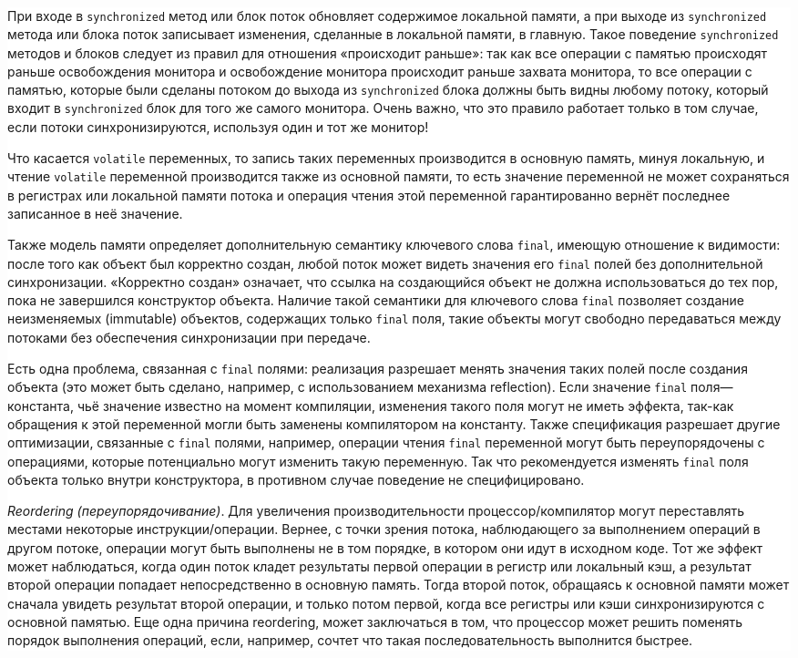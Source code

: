 При входе в `synchronized` метод или блок поток обновляет содержимое локальной памяти, а при выходе из `synchronized` 
метода или блока поток записывает изменения, сделанные в локальной памяти, в главную. Такое поведение `synchronized` 
методов и блоков следует из правил для отношения «происходит раньше»: так как все операции с памятью происходят раньше 
освобождения монитора и освобождение монитора происходит раньше захвата монитора, то все операции с памятью, которые были 
сделаны потоком до выхода из `synchronized` блока должны быть видны любому потоку, который входит в `synchronized` блок 
для того же самого монитора. Очень важно, что это правило работает только в том случае, если потоки синхронизируются, 
используя один и тот же монитор!

Что касается `volatile` переменных, то запись таких переменных производится в основную память, минуя локальную, и 
чтение `volatile` переменной производится также из основной памяти, то есть значение переменной не может сохраняться в 
регистрах или локальной памяти потока и операция чтения этой переменной гарантированно вернёт последнее записанное в 
неё значение.

Также модель памяти определяет дополнительную семантику ключевого слова `final`, имеющую отношение к видимости: после 
того как объект был корректно создан, любой поток может видеть значения его `final` полей без дополнительной синхронизации. 
«Корректно создан» означает, что ссылка на создающийся объект не должна использоваться до тех пор, пока не завершился 
конструктор объекта. Наличие такой семантики для ключевого слова `final` позволяет создание неизменяемых (immutable) 
объектов, содержащих только `final` поля, такие объекты могут свободно передаваться между потоками без обеспечения 
синхронизации при передаче.

Есть одна проблема, связанная с `final` полями: реализация разрешает менять значения таких полей после создания объекта 
(это может быть сделано, например, с использованием механизма reflection). Если значение `final` поля—константа, чьё 
значение известно на момент компиляции, изменения такого поля могут не иметь эффекта, так-как обращения к этой переменной 
могли быть заменены компилятором на константу. Также спецификация разрешает другие оптимизации, связанные с `final` 
полями, например, операции чтения `final` переменной могут быть переупорядочены с операциями, которые потенциально могут 
изменить такую переменную. Так что рекомендуется изменять `final` поля объекта только внутри конструктора, в противном 
случае поведение не специфицировано.

_Reordering (переупорядочивание)_. Для увеличения производительности процессор/компилятор могут переставлять местами 
некоторые инструкции/операции. Вернее, с точки зрения потока, наблюдающего за выполнением операций в другом потоке, 
операции могут быть выполнены не в том порядке, в котором они идут в исходном коде. Тот же эффект может наблюдаться, 
когда один поток кладет результаты первой операции в регистр или локальный кэш, а результат второй операции попадает 
непосредственно в основную память. Тогда второй поток, обращаясь к основной памяти может сначала увидеть результат 
второй операции, и только потом первой, когда все регистры или кэши синхронизируются с основной памятью. Еще одна 
причина reordering, может заключаться в том, что процессор может решить поменять порядок выполнения операций, если, 
например, сочтет что такая последовательность выполнится быстрее.
